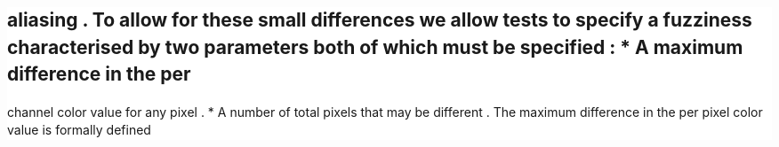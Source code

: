 aliasing
.
To
allow
for
these
small
differences
we
allow
tests
to
specify
a
fuzziness
characterised
by
two
parameters
both
of
which
must
be
specified
:
*
A
maximum
difference
in
the
per
-
channel
color
value
for
any
pixel
.
*
A
number
of
total
pixels
that
may
be
different
.
The
maximum
difference
in
the
per
pixel
color
value
is
formally
defined